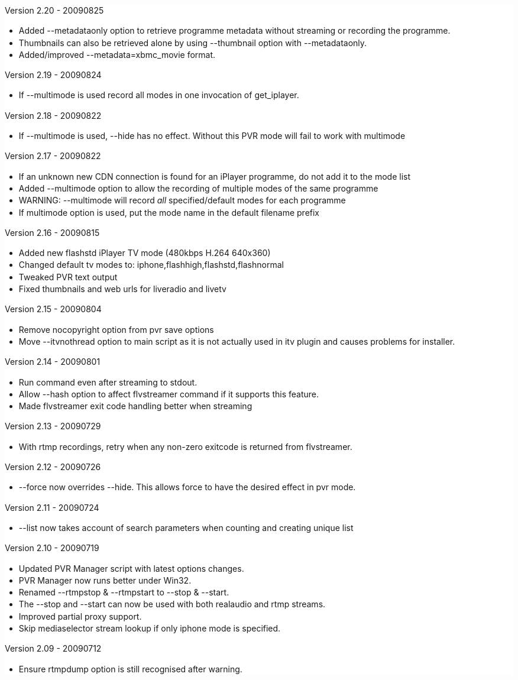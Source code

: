 Version 2.20 - 20090825
* Added --metadataonly option to retrieve programme metadata without streaming or recording the programme.
* Thumbnails can also be retrieved alone by using --thumbnail option with --metadataonly.
* Added/improved --metadata=xbmc_movie format.

Version 2.19 - 20090824
* If --multimode is used record all modes in one invocation of get_iplayer.

Version 2.18 - 20090822
* If --multimode is used, --hide has no effect. Without this PVR mode will fail to work with multimode

Version 2.17 - 20090822
* If an unknown new CDN connection is found for an iPlayer programme, do not add it to the mode list
* Added --multimode option to allow the recording of multiple modes of the same programme
* WARNING: --multimode will record *all* specified/default modes for each programme
* If multimode option is used, put the mode name in the default filename prefix

Version 2.16 - 20090815
* Added new flashstd iPlayer TV mode (480kbps H.264 640x360)
* Changed default tv modes to: iphone,flashhigh,flashstd,flashnormal
* Tweaked PVR text output
* Fixed thumbnails and web urls for liveradio and livetv

Version 2.15 - 20090804
* Remove nocopyright option from pvr save options
* Move --itvnothread option to main script as it is not actually used in itv plugin and causes problems for installer.

Version 2.14 - 20090801
* Run command even after streaming to stdout.
* Allow --hash option to affect flvstreamer command if it supports this feature.
* Made flvstreamer exit code handling better when streaming

Version 2.13 - 20090729
* With rtmp recordings, retry when any non-zero exitcode is returned from flvstreamer.

Version 2.12 - 20090726
* --force now overrides --hide. This allows force to have the desired effect in pvr mode.

Version 2.11 - 20090724
* --list now takes account of search parameters when counting and creating unique list

Version 2.10 - 20090719
* Updated PVR Manager script with latest options changes.
* PVR Manager now runs better under Win32.
* Renamed --rtmpstop & --rtmpstart to --stop & --start.
* The --stop and --start can now be used with both realaudio and rtmp streams.
* Improved partial proxy support.
* Skip mediaselector stream lookup if only iphone mode is specified.

Version 2.09 - 20090712
* Ensure rtmpdump option is still recognised after warning.

